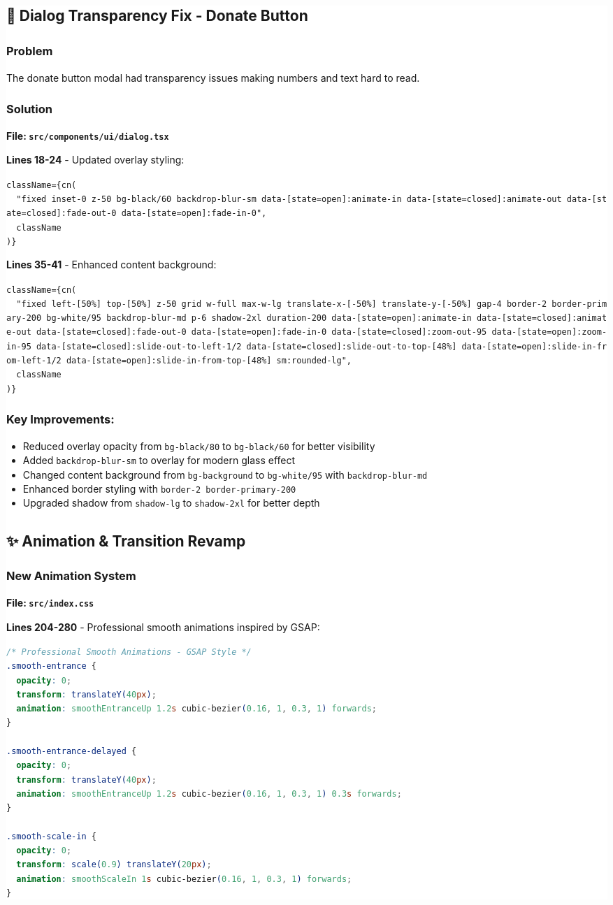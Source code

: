 ## 🔄 Dialog Transparency Fix - Donate Button

### Problem
The donate button modal had transparency issues making numbers and text hard to read.

### Solution
**File: `src/components/ui/dialog.tsx`**

**Lines 18-24** - Updated overlay styling:
```tsx
className={cn(
  "fixed inset-0 z-50 bg-black/60 backdrop-blur-sm data-[state=open]:animate-in data-[state=closed]:animate-out data-[state=closed]:fade-out-0 data-[state=open]:fade-in-0",
  className
)}
```

**Lines 35-41** - Enhanced content background:
```tsx
className={cn(
  "fixed left-[50%] top-[50%] z-50 grid w-full max-w-lg translate-x-[-50%] translate-y-[-50%] gap-4 border-2 border-primary-200 bg-white/95 backdrop-blur-md p-6 shadow-2xl duration-200 data-[state=open]:animate-in data-[state=closed]:animate-out data-[state=closed]:fade-out-0 data-[state=open]:fade-in-0 data-[state=closed]:zoom-out-95 data-[state=open]:zoom-in-95 data-[state=closed]:slide-out-to-left-1/2 data-[state=closed]:slide-out-to-top-[48%] data-[state=open]:slide-in-from-left-1/2 data-[state=open]:slide-in-from-top-[48%] sm:rounded-lg",
  className
)}
```

### Key Improvements:
- Reduced overlay opacity from `bg-black/80` to `bg-black/60` for better visibility
- Added `backdrop-blur-sm` to overlay for modern glass effect
- Changed content background from `bg-background` to `bg-white/95` with `backdrop-blur-md`
- Enhanced border styling with `border-2 border-primary-200`
- Upgraded shadow from `shadow-lg` to `shadow-2xl` for better depth

## ✨ Animation & Transition Revamp

### New Animation System
**File: `src/index.css`**

**Lines 204-280** - Professional smooth animations inspired by GSAP:
```css
/* Professional Smooth Animations - GSAP Style */
.smooth-entrance {
  opacity: 0;
  transform: translateY(40px);
  animation: smoothEntranceUp 1.2s cubic-bezier(0.16, 1, 0.3, 1) forwards;
}

.smooth-entrance-delayed {
  opacity: 0;
  transform: translateY(40px);
  animation: smoothEntranceUp 1.2s cubic-bezier(0.16, 1, 0.3, 1) 0.3s forwards;
}

.smooth-scale-in {
  opacity: 0;
  transform: scale(0.9) translateY(20px);
  animation: smoothScaleIn 1s cubic-bezier(0.16, 1, 0.3, 1) forwards;
}

```